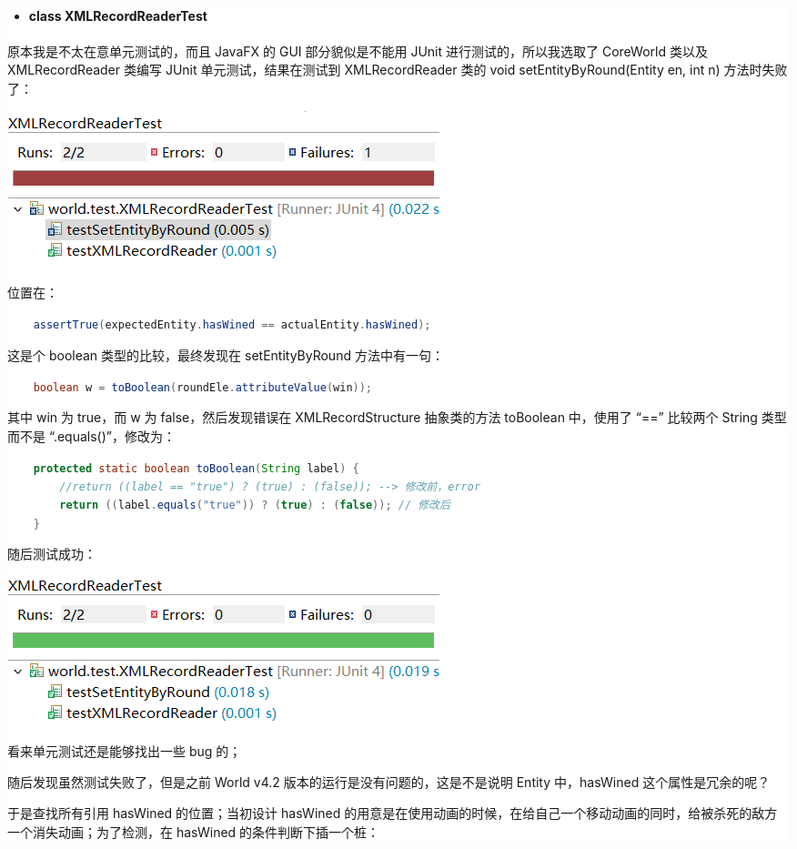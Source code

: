 - #### class XMLRecordReaderTest

原本我是不太在意单元测试的，而且 JavaFX 的 GUI 部分貌似是不能用 JUnit 进行测试的，所以我选取了 CoreWorld 类以及 XMLRecordReader 类编写 JUnit 单元测试，结果在测试到 XMLRecordReader 类的 void setEntityByRound(Entity en, int n) 方法时失败了：

![4.3_junit0](img_readme/4.3_junit0.png)

位置在：

```java
	assertTrue(expectedEntity.hasWined == actualEntity.hasWined);
```

这是个 boolean 类型的比较，最终发现在 setEntityByRound 方法中有一句：

```java
	boolean w = toBoolean(roundEle.attributeValue(win));
```

其中 win 为 true，而 w 为 false，然后发现错误在 XMLRecordStructure 抽象类的方法 toBoolean 中，使用了 “==” 比较两个 String 类型而不是 “.equals()”，修改为：

```java
	protected static boolean toBoolean(String label) {
		//return ((label == "true") ? (true) : (false)); --> 修改前，error
		return ((label.equals("true")) ? (true) : (false)); // 修改后
	}
```

随后测试成功：

![4.3_junit1](img_readme/4.3_junit1.png)

看来单元测试还是能够找出一些 bug 的；

随后发现虽然测试失败了，但是之前 World v4.2 版本的运行是没有问题的，这是不是说明 Entity 中，hasWined 这个属性是冗余的呢？

于是查找所有引用 hasWined 的位置；当初设计 hasWined 的用意是在使用动画的时候，在给自己一个移动动画的同时，给被杀死的敌方一个消失动画；为了检测，在 hasWined 的条件判断下插一个桩：
